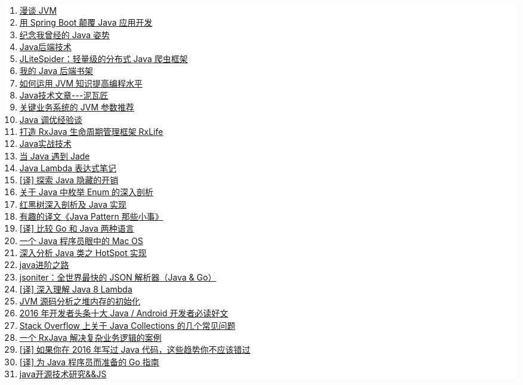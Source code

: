 1. [漫谈 JVM](https://weekly.manong.io/bounce?nid=138&aid=7650&url=https%3A%2F%2Ftoutiao.io%2Fj%2F9b8e7b)
1. [用 Spring Boot 颠覆 Java 应用开发](https://weekly.manong.io/bounce?nid=139&aid=7712&url=https%3A%2F%2Ftoutiao.io%2Fk%2Flaxf1q)
1. [纪念我曾经的 Java 姿势](https://weekly.manong.io/bounce?nid=139&aid=7713&url=https%3A%2F%2Ftoutiao.io%2Fk%2Fxc9hyk)
1. [Java后端技术](https://weekly.manong.io/bounce?nid=139&aid=7763&url=http%3A%2F%2Ftoutiao.io%2Fsubjects%2F63673)
1. [JLiteSpider：轻量级的分布式 Java 爬虫框架](https://weekly.manong.io/bounce?nid=139&aid=7761&url=https%3A%2F%2Ftoutiao.io%2Fk%2F2nh7g6)
1. [我的 Java 后端书架](https://weekly.manong.io/bounce?nid=140&aid=7778&url=https%3A%2F%2Ftoutiao.io%2Fk%2Flz7sik)
1. [如何运用 JVM 知识提高编程水平](https://weekly.manong.io/bounce?nid=140&aid=7779&url=https%3A%2F%2Ftoutiao.io%2Fk%2Fq7alid)
1. [Java技术文章---泥瓦匠](https://weekly.manong.io/bounce?nid=140&aid=7831&url=http%3A%2F%2Ftoutiao.io%2Fsubjects%2F2500)
1. [关键业务系统的 JVM 参数推荐](https://weekly.manong.io/bounce?nid=141&aid=7837&url=https%3A%2F%2Ftoutiao.io%2Fk%2Fficgdq)
1. [Java 调优经验谈](https://weekly.manong.io/bounce?nid=142&aid=7899&url=https%3A%2F%2Ftoutiao.io%2Fk%2F8z4gpd)
1. [打造 RxJava 生命周期管理框架 RxLife](https://weekly.manong.io/bounce?nid=142&aid=7900&url=https%3A%2F%2Ftoutiao.io%2Fk%2Fggtiv6)
1. [Java实战技术](https://weekly.manong.io/bounce?nid=142&aid=7949&url=http%3A%2F%2Ftoutiao.io%2Fsubjects%2F22887)
1. [当 Java 遇到 Jade](https://weekly.manong.io/bounce?nid=143&aid=7965&url=https%3A%2F%2Ftoutiao.io%2Fk%2Fh6n8nc)
1. [Java Lambda 表达式笔记](https://weekly.manong.io/bounce?nid=144&aid=8020&url=https%3A%2F%2Ftoutiao.io%2Fk%2Fre6iy0)
1. [[译] 探索 Java 隐藏的开销](https://weekly.manong.io/bounce?nid=145&aid=8085&url=https%3A%2F%2Ftoutiao.io%2Fk%2Ft80xa3)
1. [关于 Java 中枚举 Enum 的深入剖析](https://weekly.manong.io/bounce?nid=146&aid=8135&url=https%3A%2F%2Ftoutiao.io%2Fk%2Fgyckbh)
1. [红黑树深入剖析及 Java 实现](https://weekly.manong.io/bounce?nid=147&aid=8199&url=https%3A%2F%2Ftoutiao.io%2Fk%2F4tfc1e)
1. [有趣的译文《Java Pattern 那些小事》](https://weekly.manong.io/bounce?nid=147&aid=8200&url=https%3A%2F%2Ftoutiao.io%2Fk%2Fk0p3a9)
1. [[译] 比较 Go 和 Java 两种语言](https://weekly.manong.io/bounce?nid=147&aid=8208&url=https%3A%2F%2Ftoutiao.io%2Fk%2Fq4wyit)
1. [一个 Java 程序员眼中的 Mac OS](https://weekly.manong.io/bounce?nid=147&aid=8243&url=https%3A%2F%2Ftoutiao.io%2Fk%2Faxx29j)
1. [深入分析 Java 类之 HotSpot 实现](https://weekly.manong.io/bounce?nid=148&aid=8265&url=https%3A%2F%2Ftoutiao.io%2Fk%2Fdkocaz)
1. [java进阶之路](https://weekly.manong.io/bounce?nid=148&aid=8323&url=http%3A%2F%2Ftoutiao.io%2Fsubjects%2F85249)
1. [jsoniter：全世界最快的 JSON 解析器（Java & Go）](https://weekly.manong.io/bounce?nid=148&aid=8319&url=https%3A%2F%2Ftoutiao.io%2Fk%2F3p5tvm)
1. [[译] 深入理解 Java 8 Lambda](https://weekly.manong.io/bounce?nid=149&aid=8333&url=https%3A%2F%2Ftoutiao.io%2Fk%2Fs9i9iz)
1. [JVM 源码分析之堆内存的初始化](https://weekly.manong.io/bounce?nid=150&aid=8390&url=https%3A%2F%2Ftoutiao.io%2Fk%2Fip0uur)
1. [2016 年开发者头条十大 Java / Android 开发者必读好文](https://weekly.manong.io/bounce?nid=151&aid=8448&url=http%3A%2F%2Fmp.weixin.qq.com%2Fs%3F__biz%3DMzA4Njk2NDAzMA%3D%3D%26mid%3D2660206929%26idx%3D1%26sn%3Da92829b42b410240695669cc057d1927)
1. [Stack Overflow 上关于 Java Collections 的几个常见问题](https://weekly.manong.io/bounce?nid=151&aid=8452&url=https%3A%2F%2Ftoutiao.io%2Fk%2Fi8k8cg)
1. [一个 RxJava 解决复杂业务逻辑的案例](https://weekly.manong.io/bounce?nid=151&aid=8481&url=https%3A%2F%2Ftoutiao.io%2Fk%2F9vhjxe)
1. [[译] 如果你在 2016 年写过 Java 代码，这些趋势你不应该错过](https://weekly.manong.io/bounce?nid=152&aid=8510&url=https%3A%2F%2Ftoutiao.io%2Fk%2Foxc42m)
1. [[译] 为 Java 程序员而准备的 Go 指南](https://weekly.manong.io/bounce?nid=152&aid=8511&url=https%3A%2F%2Ftoutiao.io%2Fk%2Fj4hin5)
1. [java开源技术研究&&JS](https://weekly.manong.io/bounce?nid=152&aid=8573&url=http%3A%2F%2Ftoutiao.io%2Fsubjects%2F67384)